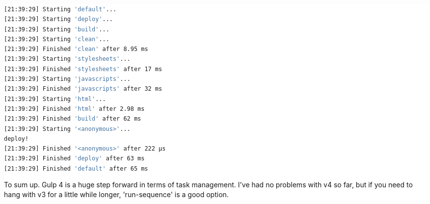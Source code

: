 ``` bash
[21:39:29] Starting 'default'...
[21:39:29] Starting 'deploy'...
[21:39:29] Starting 'build'...
[21:39:29] Starting 'clean'...
[21:39:29] Finished 'clean' after 8.95 ms
[21:39:29] Starting 'stylesheets'...
[21:39:29] Finished 'stylesheets' after 17 ms
[21:39:29] Starting 'javascripts'...
[21:39:29] Finished 'javascripts' after 32 ms
[21:39:29] Starting 'html'...
[21:39:29] Finished 'html' after 2.98 ms
[21:39:29] Finished 'build' after 62 ms
[21:39:29] Starting '<anonymous>'...
deploy!
[21:39:29] Finished '<anonymous>' after 222 μs
[21:39:29] Finished 'deploy' after 63 ms
[21:39:29] Finished 'default' after 65 ms
```

To sum up. Gulp 4 is a huge step forward in terms of task management. I've had no problems with v4 so far, but if you need to hang with v3 for a little while longer, 'run-sequence' is a good option.